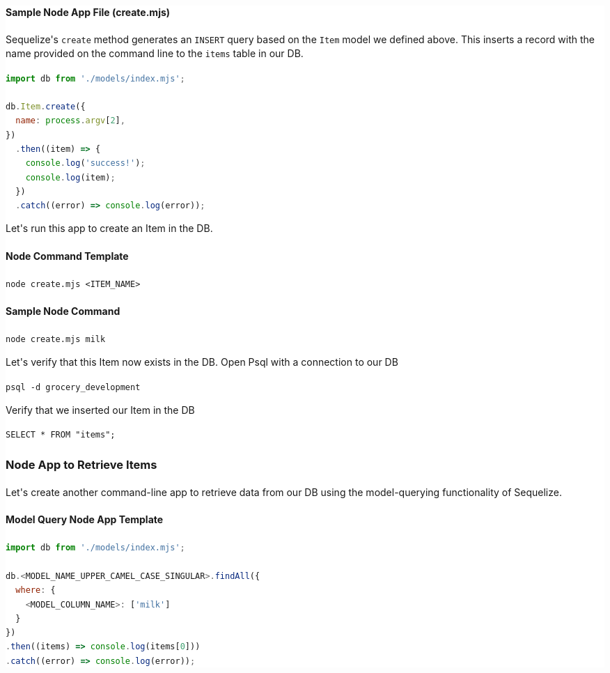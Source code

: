 #### Sample Node App File \(create.mjs\)

Sequelize's `create` method generates an `INSERT` query based on the `Item` model we defined above. This inserts a record with the name provided on the command line to the `items` table in our DB.

```javascript
import db from './models/index.mjs';

db.Item.create({
  name: process.argv[2],
})
  .then((item) => {
    console.log('success!');
    console.log(item);
  })
  .catch((error) => console.log(error));
```

Let's run this app to create an Item in the DB.

#### Node Command Template

```text
node create.mjs <ITEM_NAME>
```

#### Sample Node Command

```text
node create.mjs milk
```

Let's verify that this Item now exists in the DB. Open Psql with a connection to our DB

```text
psql -d grocery_development
```

Verify that we inserted our Item in the DB

```text
SELECT * FROM "items";
```

### Node App to Retrieve Items

Let's create another command-line app to retrieve data from our DB using the model-querying functionality of Sequelize.

#### Model Query Node App Template

```javascript
import db from './models/index.mjs';

db.<MODEL_NAME_UPPER_CAMEL_CASE_SINGULAR>.findAll({
  where: {
    <MODEL_COLUMN_NAME>: ['milk']
  }
})
.then((items) => console.log(items[0]))
.catch((error) => console.log(error));
```
